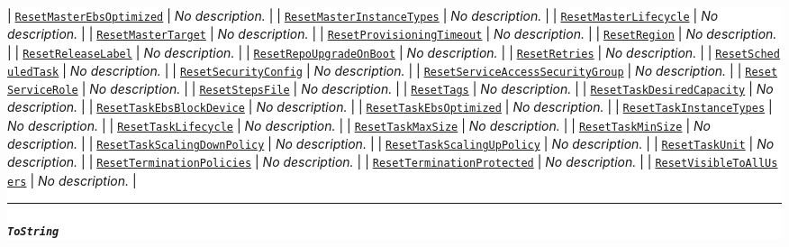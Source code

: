 | <code><a href="#@cdktf/provider-spotinst.mrscalerAws.MrscalerAws.resetMasterEbsOptimized">ResetMasterEbsOptimized</a></code> | *No description.* |
| <code><a href="#@cdktf/provider-spotinst.mrscalerAws.MrscalerAws.resetMasterInstanceTypes">ResetMasterInstanceTypes</a></code> | *No description.* |
| <code><a href="#@cdktf/provider-spotinst.mrscalerAws.MrscalerAws.resetMasterLifecycle">ResetMasterLifecycle</a></code> | *No description.* |
| <code><a href="#@cdktf/provider-spotinst.mrscalerAws.MrscalerAws.resetMasterTarget">ResetMasterTarget</a></code> | *No description.* |
| <code><a href="#@cdktf/provider-spotinst.mrscalerAws.MrscalerAws.resetProvisioningTimeout">ResetProvisioningTimeout</a></code> | *No description.* |
| <code><a href="#@cdktf/provider-spotinst.mrscalerAws.MrscalerAws.resetRegion">ResetRegion</a></code> | *No description.* |
| <code><a href="#@cdktf/provider-spotinst.mrscalerAws.MrscalerAws.resetReleaseLabel">ResetReleaseLabel</a></code> | *No description.* |
| <code><a href="#@cdktf/provider-spotinst.mrscalerAws.MrscalerAws.resetRepoUpgradeOnBoot">ResetRepoUpgradeOnBoot</a></code> | *No description.* |
| <code><a href="#@cdktf/provider-spotinst.mrscalerAws.MrscalerAws.resetRetries">ResetRetries</a></code> | *No description.* |
| <code><a href="#@cdktf/provider-spotinst.mrscalerAws.MrscalerAws.resetScheduledTask">ResetScheduledTask</a></code> | *No description.* |
| <code><a href="#@cdktf/provider-spotinst.mrscalerAws.MrscalerAws.resetSecurityConfig">ResetSecurityConfig</a></code> | *No description.* |
| <code><a href="#@cdktf/provider-spotinst.mrscalerAws.MrscalerAws.resetServiceAccessSecurityGroup">ResetServiceAccessSecurityGroup</a></code> | *No description.* |
| <code><a href="#@cdktf/provider-spotinst.mrscalerAws.MrscalerAws.resetServiceRole">ResetServiceRole</a></code> | *No description.* |
| <code><a href="#@cdktf/provider-spotinst.mrscalerAws.MrscalerAws.resetStepsFile">ResetStepsFile</a></code> | *No description.* |
| <code><a href="#@cdktf/provider-spotinst.mrscalerAws.MrscalerAws.resetTags">ResetTags</a></code> | *No description.* |
| <code><a href="#@cdktf/provider-spotinst.mrscalerAws.MrscalerAws.resetTaskDesiredCapacity">ResetTaskDesiredCapacity</a></code> | *No description.* |
| <code><a href="#@cdktf/provider-spotinst.mrscalerAws.MrscalerAws.resetTaskEbsBlockDevice">ResetTaskEbsBlockDevice</a></code> | *No description.* |
| <code><a href="#@cdktf/provider-spotinst.mrscalerAws.MrscalerAws.resetTaskEbsOptimized">ResetTaskEbsOptimized</a></code> | *No description.* |
| <code><a href="#@cdktf/provider-spotinst.mrscalerAws.MrscalerAws.resetTaskInstanceTypes">ResetTaskInstanceTypes</a></code> | *No description.* |
| <code><a href="#@cdktf/provider-spotinst.mrscalerAws.MrscalerAws.resetTaskLifecycle">ResetTaskLifecycle</a></code> | *No description.* |
| <code><a href="#@cdktf/provider-spotinst.mrscalerAws.MrscalerAws.resetTaskMaxSize">ResetTaskMaxSize</a></code> | *No description.* |
| <code><a href="#@cdktf/provider-spotinst.mrscalerAws.MrscalerAws.resetTaskMinSize">ResetTaskMinSize</a></code> | *No description.* |
| <code><a href="#@cdktf/provider-spotinst.mrscalerAws.MrscalerAws.resetTaskScalingDownPolicy">ResetTaskScalingDownPolicy</a></code> | *No description.* |
| <code><a href="#@cdktf/provider-spotinst.mrscalerAws.MrscalerAws.resetTaskScalingUpPolicy">ResetTaskScalingUpPolicy</a></code> | *No description.* |
| <code><a href="#@cdktf/provider-spotinst.mrscalerAws.MrscalerAws.resetTaskUnit">ResetTaskUnit</a></code> | *No description.* |
| <code><a href="#@cdktf/provider-spotinst.mrscalerAws.MrscalerAws.resetTerminationPolicies">ResetTerminationPolicies</a></code> | *No description.* |
| <code><a href="#@cdktf/provider-spotinst.mrscalerAws.MrscalerAws.resetTerminationProtected">ResetTerminationProtected</a></code> | *No description.* |
| <code><a href="#@cdktf/provider-spotinst.mrscalerAws.MrscalerAws.resetVisibleToAllUsers">ResetVisibleToAllUsers</a></code> | *No description.* |

---

##### `ToString` <a name="ToString" id="@cdktf/provider-spotinst.mrscalerAws.MrscalerAws.toString"></a>
